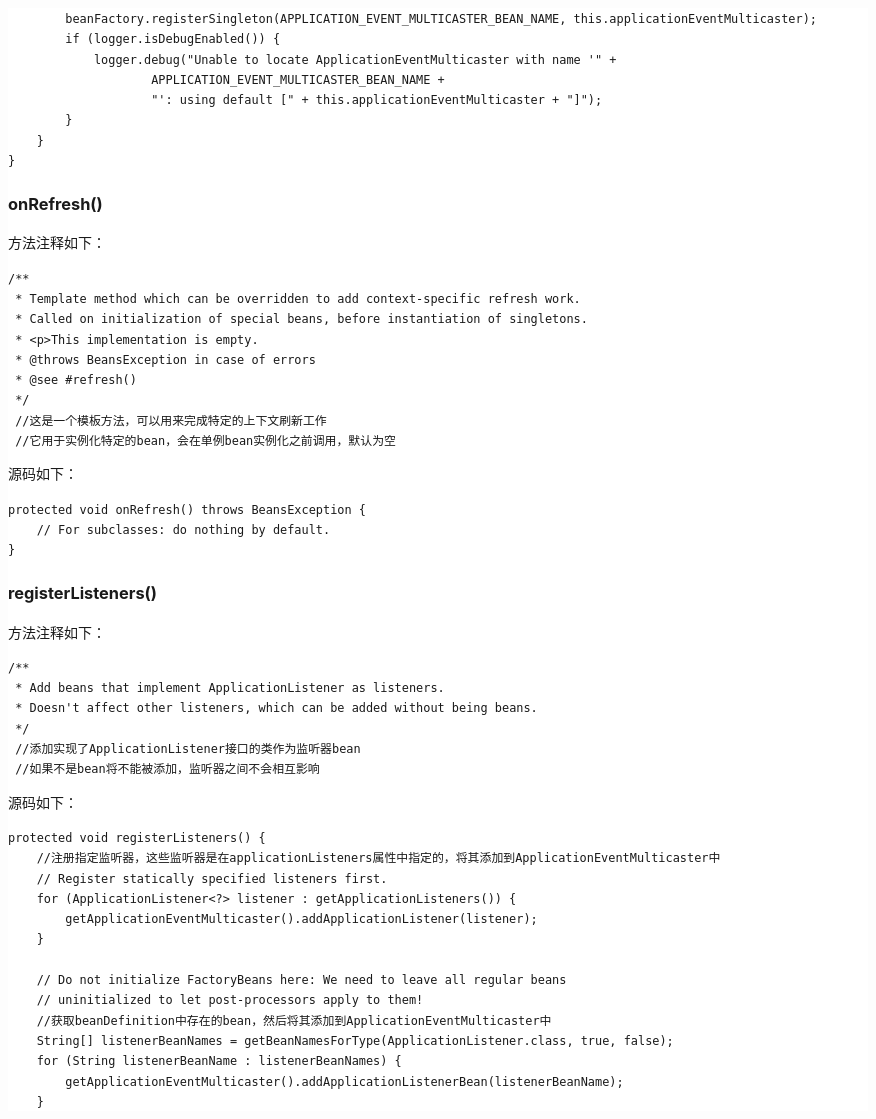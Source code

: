 			beanFactory.registerSingleton(APPLICATION_EVENT_MULTICASTER_BEAN_NAME, this.applicationEventMulticaster);
			if (logger.isDebugEnabled()) {
				logger.debug("Unable to locate ApplicationEventMulticaster with name '" +
						APPLICATION_EVENT_MULTICASTER_BEAN_NAME +
						"': using default [" + this.applicationEventMulticaster + "]");
			}
		}
	}

### onRefresh()

方法注释如下：

	/**
	 * Template method which can be overridden to add context-specific refresh work.
	 * Called on initialization of special beans, before instantiation of singletons.
	 * <p>This implementation is empty.
	 * @throws BeansException in case of errors
	 * @see #refresh()
	 */
	 //这是一个模板方法，可以用来完成特定的上下文刷新工作
	 //它用于实例化特定的bean，会在单例bean实例化之前调用，默认为空

源码如下：

	protected void onRefresh() throws BeansException {
		// For subclasses: do nothing by default.
	}

### registerListeners()

方法注释如下：

	/**
	 * Add beans that implement ApplicationListener as listeners.
	 * Doesn't affect other listeners, which can be added without being beans.
	 */
	 //添加实现了ApplicationListener接口的类作为监听器bean
	 //如果不是bean将不能被添加，监听器之间不会相互影响

源码如下：

	protected void registerListeners() {
		//注册指定监听器，这些监听器是在applicationListeners属性中指定的，将其添加到ApplicationEventMulticaster中
		// Register statically specified listeners first.
		for (ApplicationListener<?> listener : getApplicationListeners()) {
			getApplicationEventMulticaster().addApplicationListener(listener);
		}

		// Do not initialize FactoryBeans here: We need to leave all regular beans
		// uninitialized to let post-processors apply to them!
		//获取beanDefinition中存在的bean，然后将其添加到ApplicationEventMulticaster中
		String[] listenerBeanNames = getBeanNamesForType(ApplicationListener.class, true, false);
		for (String listenerBeanName : listenerBeanNames) {
			getApplicationEventMulticaster().addApplicationListenerBean(listenerBeanName);
		}
